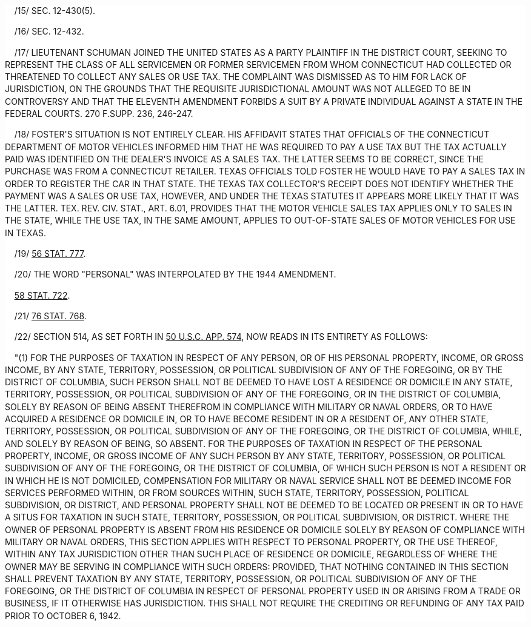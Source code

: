     /15/  SEC. 12-430(5).

    /16/  SEC. 12-432.

    /17/  LIEUTENANT SCHUMAN JOINED THE UNITED STATES AS A PARTY PLAINTIFF IN THE DISTRICT COURT, SEEKING TO REPRESENT THE CLASS OF ALL SERVICEMEN OR FORMER SERVICEMEN FROM WHOM CONNECTICUT HAD COLLECTED OR THREATENED TO COLLECT ANY SALES OR USE TAX.  THE COMPLAINT WAS DISMISSED AS TO HIM FOR LACK OF JURISDICTION, ON THE GROUNDS THAT THE REQUISITE JURISDICTIONAL AMOUNT WAS NOT ALLEGED TO BE IN CONTROVERSY AND THAT THE ELEVENTH AMENDMENT FORBIDS A SUIT BY A PRIVATE INDIVIDUAL AGAINST A STATE IN THE FEDERAL COURTS.  270 F.SUPP.  236, 246-247.

    /18/  FOSTER'S SITUATION IS NOT ENTIRELY CLEAR.  HIS AFFIDAVIT STATES THAT OFFICIALS OF THE CONNECTICUT DEPARTMENT OF MOTOR VEHICLES INFORMED HIM THAT HE WAS REQUIRED TO PAY A USE TAX BUT THE TAX ACTUALLY PAID WAS IDENTIFIED ON THE DEALER'S INVOICE AS A SALES TAX.  THE LATTER SEEMS TO BE CORRECT, SINCE THE PURCHASE WAS FROM A CONNECTICUT RETAILER.  TEXAS OFFICIALS TOLD FOSTER HE WOULD HAVE TO PAY A SALES TAX IN ORDER TO REGISTER THE CAR IN THAT STATE.  THE TEXAS TAX COLLECTOR'S RECEIPT DOES NOT IDENTIFY WHETHER THE PAYMENT WAS A SALES OR USE TAX, HOWEVER, AND UNDER THE TEXAS STATUTES IT APPEARS MORE LIKELY THAT IT WAS THE LATTER.  TEX. REV. CIV. STAT., ART. 6.01, PROVIDES THAT THE MOTOR VEHICLE SALES TAX APPLIES ONLY TO SALES IN THE STATE, WHILE THE USE TAX, IN THE SAME AMOUNT, APPLIES TO OUT-OF-STATE SALES OF MOTOR VEHICLES FOR USE IN TEXAS.

    /19/  [56 STAT. 777][/us/stat/56/777].

    /20/  THE WORD "PERSONAL" WAS INTERPOLATED BY THE 1944 AMENDMENT.

    [58 STAT. 722][/us/stat/58/722].

    /21/  [76 STAT. 768][/us/stat/76/768].

    /22/  SECTION 514, AS SET FORTH IN [50 U.S.C. APP. 574][/us/usc/t50a/s574], NOW READS IN ITS ENTIRETY AS FOLLOWS:

    "(1) FOR THE PURPOSES OF TAXATION IN RESPECT OF ANY PERSON, OR OF HIS PERSONAL PROPERTY, INCOME, OR GROSS INCOME, BY ANY STATE, TERRITORY, POSSESSION, OR POLITICAL SUBDIVISION OF ANY OF THE FOREGOING, OR BY THE DISTRICT OF COLUMBIA, SUCH PERSON SHALL NOT BE DEEMED TO HAVE LOST A RESIDENCE OR DOMICILE IN ANY STATE, TERRITORY, POSSESSION, OR POLITICAL SUBDIVISION OF ANY OF THE FOREGOING, OR IN THE DISTRICT OF COLUMBIA, SOLELY BY REASON OF BEING ABSENT THEREFROM IN COMPLIANCE WITH MILITARY OR NAVAL ORDERS, OR TO HAVE ACQUIRED A RESIDENCE OR DOMICILE IN, OR TO HAVE BECOME RESIDENT IN OR A RESIDENT OF, ANY OTHER STATE, TERRITORY, POSSESSION, OR POLITICAL SUBDIVISION OF ANY OF THE FOREGOING, OR THE DISTRICT OF COLUMBIA, WHILE, AND SOLELY BY REASON OF BEING, SO ABSENT.  FOR THE PURPOSES OF TAXATION IN RESPECT OF THE PERSONAL PROPERTY, INCOME, OR GROSS INCOME OF ANY SUCH PERSON BY ANY STATE, TERRITORY, POSSESSION, OR POLITICAL SUBDIVISION OF ANY OF THE FOREGOING, OR THE DISTRICT OF COLUMBIA, OF WHICH SUCH PERSON IS NOT A RESIDENT OR IN WHICH HE IS NOT DOMICILED, COMPENSATION FOR MILITARY OR NAVAL SERVICE SHALL NOT BE DEEMED INCOME FOR SERVICES PERFORMED WITHIN, OR FROM SOURCES WITHIN, SUCH STATE, TERRITORY, POSSESSION, POLITICAL SUBDIVISION, OR DISTRICT, AND PERSONAL PROPERTY SHALL NOT BE DEEMED TO BE LOCATED OR PRESENT IN OR TO HAVE A SITUS FOR TAXATION IN SUCH STATE, TERRITORY, POSSESSION, OR POLITICAL SUBDIVISION, OR DISTRICT.  WHERE THE OWNER OF PERSONAL PROPERTY IS ABSENT FROM HIS RESIDENCE OR DOMICILE SOLELY BY REASON OF COMPLIANCE WITH MILITARY OR NAVAL ORDERS, THIS SECTION APPLIES WITH RESPECT TO PERSONAL PROPERTY, OR THE USE THEREOF, WITHIN ANY TAX JURISDICTION OTHER THAN SUCH PLACE OF RESIDENCE OR DOMICILE, REGARDLESS OF WHERE THE OWNER MAY BE SERVING IN COMPLIANCE WITH SUCH ORDERS:  PROVIDED, THAT NOTHING CONTAINED IN THIS SECTION SHALL PREVENT TAXATION BY ANY STATE, TERRITORY, POSSESSION, OR POLITICAL SUBDIVISION OF ANY OF THE FOREGOING, OR THE DISTRICT OF COLUMBIA IN RESPECT OF PERSONAL PROPERTY USED IN OR ARISING FROM A TRADE OR BUSINESS, IF IT OTHERWISE HAS JURISDICTION.  THIS SHALL NOT REQUIRE THE CREDITING OR REFUNDING OF ANY TAX PAID PRIOR TO OCTOBER 6, 1942.


[/us/courts/scotus/usReporter/395/169]: https://publicdocs.github.io/go/links?ns=uslm-x&ref=%2Fus%2Fcourts%2Fscotus%2FusReporter%2F395%2F169
[/us/courts/scotus/usReporter/345/322]: https://publicdocs.github.io/go/links?ns=uslm-x&ref=%2Fus%2Fcourts%2Fscotus%2FusReporter%2F345%2F322
[/us/courts/scotus/usReporter/382/386]: https://publicdocs.github.io/go/links?ns=uslm-x&ref=%2Fus%2Fcourts%2Fscotus%2FusReporter%2F382%2F386
[/us/stat/56/777]: https://publicdocs.github.io/go/links?ns=uslm&ref=%2Fus%2Fstat%2F56%2F777
[/us/stat/58/722]: https://publicdocs.github.io/go/links?ns=uslm&ref=%2Fus%2Fstat%2F58%2F722
[/us/stat/76/768]: https://publicdocs.github.io/go/links?ns=uslm&ref=%2Fus%2Fstat%2F76%2F768
[/us/usc/t50a/s574]: https://publicdocs.github.io/go/links?ns=uslm&ref=%2Fus%2Fusc%2Ft50a%2Fs574
[/us/courts/scotus/usReporter/385/355]: https://publicdocs.github.io/go/links?ns=uslm-x&ref=%2Fus%2Fcourts%2Fscotus%2FusReporter%2F385%2F355
[/us/courts/scotus/usReporter/284/61]: https://publicdocs.github.io/go/links?ns=uslm-x&ref=%2Fus%2Fcourts%2Fscotus%2FusReporter%2F284%2F61
[/us/courts/scotus/usReporter/276/145]: https://publicdocs.github.io/go/links?ns=uslm-x&ref=%2Fus%2Fcourts%2Fscotus%2FusReporter%2F276%2F145
[/us/courts/scotus/usReporter/393/1012]: https://publicdocs.github.io/go/links?ns=uslm-x&ref=%2Fus%2Fcourts%2Fscotus%2FusReporter%2F393%2F1012
[/us/stat/56/777]: https://publicdocs.github.io/go/links?ns=uslm&ref=%2Fus%2Fstat%2F56%2F777
[/us/stat/58/722]: https://publicdocs.github.io/go/links?ns=uslm&ref=%2Fus%2Fstat%2F58%2F722
[/us/stat/76/768]: https://publicdocs.github.io/go/links?ns=uslm&ref=%2Fus%2Fstat%2F76%2F768
[/us/usc/t50a/s574]: https://publicdocs.github.io/go/links?ns=uslm&ref=%2Fus%2Fusc%2Ft50a%2Fs574
[/us/courts/scotus/usReporter/292/86]: https://publicdocs.github.io/go/links?ns=uslm-x&ref=%2Fus%2Fcourts%2Fscotus%2FusReporter%2F292%2F86
[/us/courts/scotus/usReporter/256/642]: https://publicdocs.github.io/go/links?ns=uslm-x&ref=%2Fus%2Fcourts%2Fscotus%2FusReporter%2F256%2F642
[/us/courts/scotus/usReporter/300/577]: https://publicdocs.github.io/go/links?ns=uslm-x&ref=%2Fus%2Fcourts%2Fscotus%2FusReporter%2F300%2F577
[/us/stat/54/1059]: https://publicdocs.github.io/go/links?ns=uslm&ref=%2Fus%2Fstat%2F54%2F1059
[/us/usc/t4/s105]: https://publicdocs.github.io/go/links?ns=uslm&ref=%2Fus%2Fusc%2Ft4%2Fs105
[/us/usc/t4/s105]: https://publicdocs.github.io/go/links?ns=uslm&ref=%2Fus%2Fusc%2Ft4%2Fs105
[/us/usc/t4/s107]: https://publicdocs.github.io/go/links?ns=uslm&ref=%2Fus%2Fusc%2Ft4%2Fs107
[/us/courts/scotus/usReporter/382/397]: https://publicdocs.github.io/go/links?ns=uslm-x&ref=%2Fus%2Fcourts%2Fscotus%2FusReporter%2F382%2F397